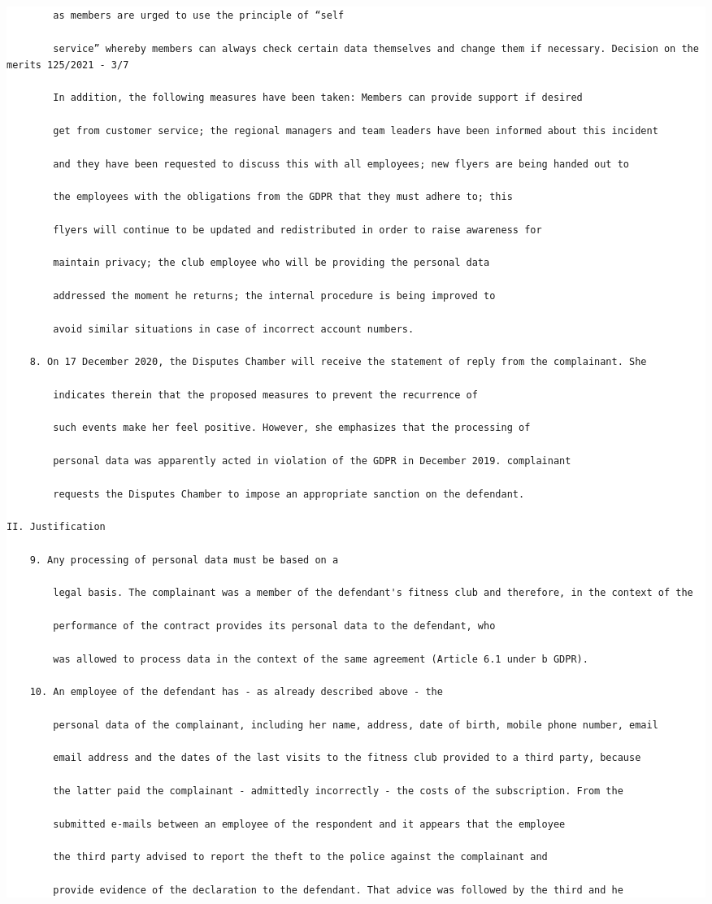 ```
        as members are urged to use the principle of “self

        service” whereby members can always check certain data themselves and change them if necessary. Decision on the merits 125/2021 - 3/7

        In addition, the following measures have been taken: Members can provide support if desired

        get from customer service; the regional managers and team leaders have been informed about this incident

        and they have been requested to discuss this with all employees; new flyers are being handed out to

        the employees with the obligations from the GDPR that they must adhere to; this

        flyers will continue to be updated and redistributed in order to raise awareness for

        maintain privacy; the club employee who will be providing the personal data

        addressed the moment he returns; the internal procedure is being improved to

        avoid similar situations in case of incorrect account numbers.

    8. On 17 December 2020, the Disputes Chamber will receive the statement of reply from the complainant. She

        indicates therein that the proposed measures to prevent the recurrence of

        such events make her feel positive. However, she emphasizes that the processing of

        personal data was apparently acted in violation of the GDPR in December 2019. complainant

        requests the Disputes Chamber to impose an appropriate sanction on the defendant.

II. Justification

    9. Any processing of personal data must be based on a

        legal basis. The complainant was a member of the defendant's fitness club and therefore, in the context of the

        performance of the contract provides its personal data to the defendant, who

        was allowed to process data in the context of the same agreement (Article 6.1 under b GDPR).

    10. An employee of the defendant has - as already described above - the

        personal data of the complainant, including her name, address, date of birth, mobile phone number, email

        email address and the dates of the last visits to the fitness club provided to a third party, because

        the latter paid the complainant - admittedly incorrectly - the costs of the subscription. From the

        submitted e-mails between an employee of the respondent and it appears that the employee

        the third party advised to report the theft to the police against the complainant and

        provide evidence of the declaration to the defendant. That advice was followed by the third and he
```